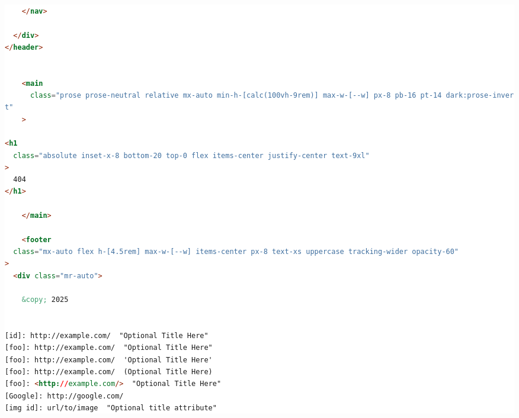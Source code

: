 ```html
    </nav>
    
  </div>
</header>


    <main
      class="prose prose-neutral relative mx-auto min-h-[calc(100vh-9rem)] max-w-[--w] px-8 pb-16 pt-14 dark:prose-invert"
    >
      
<h1
  class="absolute inset-x-8 bottom-20 top-0 flex items-center justify-center text-9xl"
>
  404
</h1>

    </main>

    <footer
  class="mx-auto flex h-[4.5rem] max-w-[--w] items-center px-8 text-xs uppercase tracking-wider opacity-60"
>
  <div class="mr-auto">
  
    &copy; 2025


[id]: http://example.com/  "Optional Title Here"
[foo]: http://example.com/  "Optional Title Here"
[foo]: http://example.com/  'Optional Title Here'
[foo]: http://example.com/  (Optional Title Here)
[foo]: <http://example.com/>  "Optional Title Here"
[Google]: http://google.com/
[img id]: url/to/image  "Optional title attribute"